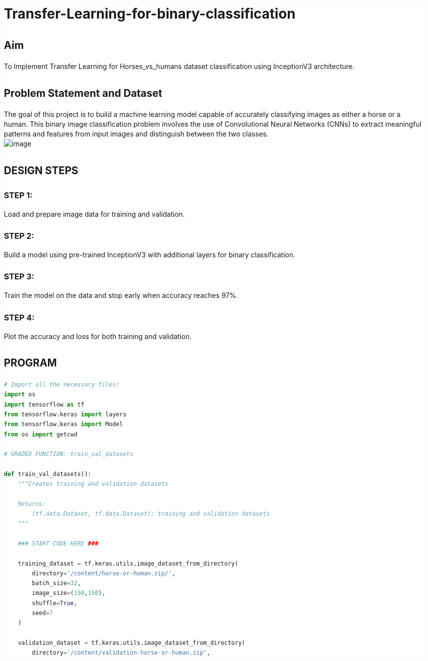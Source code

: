 # Transfer-Learning-for-binary-classification
## Aim
To Implement Transfer Learning for Horses_vs_humans dataset classification using InceptionV3 architecture.

## Problem Statement and Dataset
The goal of this project is to build a machine learning model capable of accurately classifying images as either a horse or a human. This binary image classification problem involves the use of Convolutional Neural Networks (CNNs) to extract meaningful patterns and features from input images and distinguish between the two classes.
</br>
![image](https://github.com/user-attachments/assets/ba3be41e-a298-4435-96dd-b690fc77a335)

## DESIGN STEPS
### STEP 1:
Load and prepare image data for training and validation.

### STEP 2:
Build a model using pre-trained InceptionV3 with additional layers for binary classification.

### STEP 3:
Train the model on the data and stop early when accuracy reaches 97%.

### STEP 4:
Plot the accuracy and loss for both training and validation.

## PROGRAM

```python
# Import all the necessary files!
import os
import tensorflow as tf
from tensorflow.keras import layers
from tensorflow.keras import Model
from os import getcwd

# GRADED FUNCTION: train_val_datasets

def train_val_datasets():
    """Creates training and validation datasets

    Returns:
        (tf.data.Dataset, tf.data.Dataset): training and validation datasets
    """

    ### START CODE HERE ###

    training_dataset = tf.keras.utils.image_dataset_from_directory( 
        directory='/content/horse-or-human.zip/',
        batch_size=32,
        image_size=(150,150),
        shuffle=True, 
        seed=7 
    ) 
    
    validation_dataset = tf.keras.utils.image_dataset_from_directory( 
        directory='/content/validation-horse-or-human.zip',
```